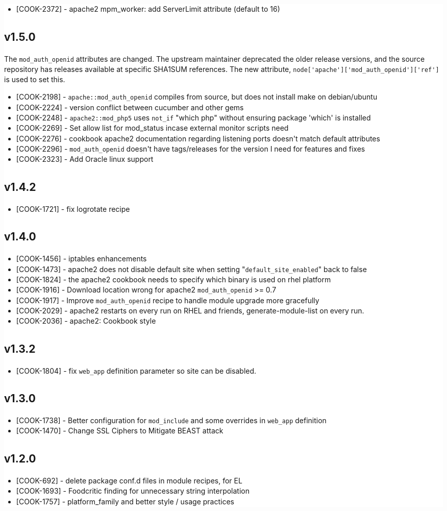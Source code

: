 - [COOK-2372] - apache2 mpm_worker: add ServerLimit attribute (default to 16)

## v1.5.0

The `mod_auth_openid` attributes are changed. The upstream maintainer deprecated the older release versions, and the source repository has releases available at specific SHA1SUM references. The new attribute, `node['apache']['mod_auth_openid']['ref']` is used to set this.

- [COOK-2198] - `apache::mod_auth_openid` compiles from source, but does not install make on debian/ubuntu
- [COOK-2224] - version conflict between cucumber and other gems
- [COOK-2248] - `apache2::mod_php5` uses `not_if` "which php" without ensuring package 'which' is installed
- [COOK-2269] - Set allow list for mod_status incase external monitor scripts need
- [COOK-2276] - cookbook apache2 documentation regarding listening ports doesn't match default attributes
- [COOK-2296] - `mod_auth_openid` doesn't have tags/releases for the version I need for features and fixes
- [COOK-2323] - Add Oracle linux support

## v1.4.2

- [COOK-1721] - fix logrotate recipe

## v1.4.0

- [COOK-1456] - iptables enhancements
- [COOK-1473] - apache2 does not disable default site when setting "`default_site_enabled`" back to false
- [COOK-1824] - the apache2 cookbook needs to specify which binary is used on rhel platform
- [COOK-1916] - Download location wrong for apache2 `mod_auth_openid` >= 0.7
- [COOK-1917] - Improve `mod_auth_openid` recipe to handle module upgrade more gracefully
- [COOK-2029] - apache2 restarts on every run on RHEL and friends, generate-module-list on every run.
- [COOK-2036] - apache2: Cookbook style

## v1.3.2

- [COOK-1804] - fix `web_app` definition parameter so site can be disabled.

## v1.3.0

- [COOK-1738] - Better configuration for `mod_include` and some overrides in `web_app` definition
- [COOK-1470] - Change SSL Ciphers to Mitigate BEAST attack

## v1.2.0

- [COOK-692] - delete package conf.d files in module recipes, for EL
- [COOK-1693] - Foodcritic finding for unnecessary string interpolation
- [COOK-1757] - platform_family and better style / usage practices
